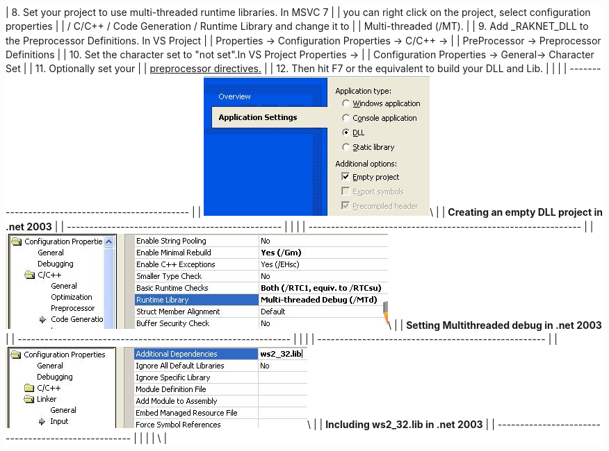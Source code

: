 | 8.  Set your project to use multi-threaded runtime libraries. In MSVC 7  |
|     you can right click on the project, select configuration properties  |
|     / C/C++ / Code Generation / Runtime Library and change it to         |
|     Multi-threaded (/MT).                                                |
| 9.  Add \_RAKNET\_DLL to the Preprocessor Definitions. In VS Project     |
|     Properties -&gt; Configuration Properties -&gt; C/C++ -&gt;          |
|     PreProcessor -&gt; Preprocessor Definitions                          |
| 10. Set the character set to "not set".In VS Project Properties -&gt;    |
|     Configuration Properties -&gt; General-&gt; Character Set            |
| 11. Optionally set your                                                  |
|     [preprocessor directives.](preprocessordirectives.html)              |
| 12. Then hit F7 or the equivalent to build your DLL and Lib.             |
|                                                                          |
|   ------------------------------------------------                       |
|   [![](makedllsmall.jpg)](makedll.jpg)\                                  |
|   **Creating an empty DLL project in .net 2003**                         |
|   ------------------------------------------------                       |
|                                                                          |
|   -------------------------------------------------------------          |
|   [![](multithreadeddebugsmall.jpg)](multithreadeddebug.jpg)\            |
|   **Setting Multithreaded debug in .net 2003**                           |
|   -------------------------------------------------------------          |
|                                                                          |
|   ---------------------------------------------------                    |
|   [![](ws2_32includesmall.jpg)](ws2_32include.jpg)\                      |
|   **Including ws2\_32.lib in .net 2003**                                 |
|   ---------------------------------------------------                    |
|                                                                          |
| \                                                                        |